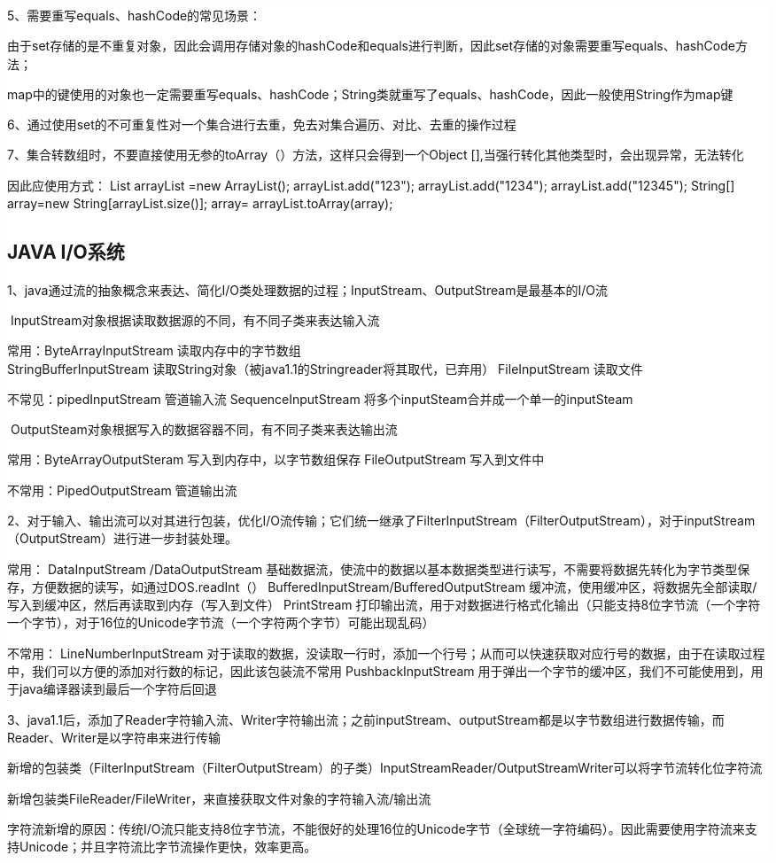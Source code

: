 5、需要重写equals、hashCode的常见场景：

由于set存储的是不重复对象，因此会调用存储对象的hashCode和equals进行判断，因此set存储的对象需要重写equals、hashCode方法；

map中的键使用的对象也一定需要重写equals、hashCode；String类就重写了equals、hashCode，因此一般使用String作为map键

6、通过使用set的不可重复性对一个集合进行去重，免去对集合遍历、对比、去重的操作过程

7、集合转数组时，不要直接使用无参的toArray（）方法，这样只会得到一个Object [],当强行转化其他类型时，会出现异常，无法转化

 因此应使用方式：		List<String> arrayList =new ArrayList<String>();
		arrayList.add("123");
		arrayList.add("1234");
		arrayList.add("12345");
		String[] array=new String[arrayList.size()];
	    array= arrayList.toArray(array);

## JAVA I/O系统

1、java通过流的抽象概念来表达、简化I/O类处理数据的过程；InputStream、OutputStream是最基本的I/O流

​		InputStream对象根据读取数据源的不同，有不同子类来表达输入流

常用：ByteArrayInputStream          读取内存中的字节数组        
		    StringBufferInputStream     读取String对象（被java1.1的Stringreader将其取代，已弃用）
			FileInputStream                     读取文件																						

不常见：pipedInputStream     管道输入流
               SequenceInputStream  将多个inputSteam合并成一个单一的inputSteam

​		OutputSteam对象根据写入的数据容器不同，有不同子类来表达输出流

常用：ByteArrayOutputSteram         写入到内存中，以字节数组保存
			FileOutputStream                 写入到文件中

不常用：PipedOutputStream    管道输出流

2、对于输入、输出流可以对其进行包装，优化I/O流传输；它们统一继承了FilterInputStream（FilterOutputStream），对于inputStream（OutputStream）进行进一步封装处理。

常用：
DataInputStream /DataOutputStream       基础数据流，使流中的数据以基本数据类型进行读写，不需要将数据先转化为字节类型保存，方便数据的读写，如通过DOS.readInt（） 
BufferedInputStream/BufferedOutputStream      缓冲流，使用缓冲区，将数据先全部读取/写入到缓冲区，然后再读取到内存（写入到文件）
PrintStream    打印输出流，用于对数据进行格式化输出（只能支持8位字节流（一个字符一个字节），对于16位的Unicode字节流（一个字符两个字节）可能出现乱码）

不常用：
LineNumberInputStream    对于读取的数据，没读取一行时，添加一个行号；从而可以快速获取对应行号的数据，由于在读取过程中，我们可以方便的添加对行数的标记，因此该包装流不常用
PushbackInputStream  用于弹出一个字节的缓冲区，我们不可能使用到，用于java编译器读到最后一个字符后回退

3、java1.1后，添加了Reader字符输入流、Writer字符输出流；之前inputStream、outputStream都是以字节数组进行数据传输，而Reader、Writer是以字符串来进行传输

新增的包装类（FilterInputStream（FilterOutputStream）的子类）InputStreamReader/OutputStreamWriter可以将字节流转化位字符流

新增包装类FileReader/FileWriter，来直接获取文件对象的字符输入流/输出流

字符流新增的原因：传统I/O流只能支持8位字节流，不能很好的处理16位的Unicode字节（全球统一字符编码）。因此需要使用字符流来支持Unicode；并且字符流比字节流操作更快，效率更高。
